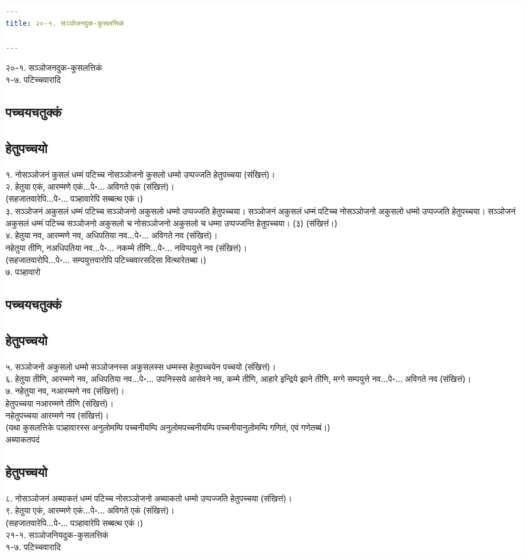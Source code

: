 ```yaml
---
title: २०-१. सञ्ञोजनदुक-कुसलत्तिकं

---
```

२०-१. सञ्ञोजनदुक-कुसलत्तिकं  
१-७. पटिच्चवारादि  


## पच्चयचतुक्कं



## हेतुपच्चयो

१. नोसञ्ञोजनं कुसलं धम्मं पटिच्च नोसञ्ञोजनो कुसलो धम्मो उप्पज्जति हेतुपच्चया (संखित्तं)।  
२. हेतुया एकं, आरम्मणे एकं…पे॰… अविगते एकं (संखित्तं)।  
(सहजातवारेपि…पे॰… पञ्हावारेपि सब्बत्थ एकं।)  
३. सञ्ञोजनं अकुसलं धम्मं पटिच्च सञ्ञोजनो अकुसलो धम्मो उप्पज्जति हेतुपच्चया। सञ्ञोजनं अकुसलं धम्मं पटिच्च नोसञ्ञोजनो अकुसलो धम्मो उप्पज्जति हेतुपच्चया। सञ्ञोजनं अकुसलं धम्मं पटिच्च सञ्ञोजनो अकुसलो च नोसञ्ञोजनो अकुसलो च धम्मा उप्पज्जन्ति हेतुपच्चया। (३) (संखित्तं।)  
४. हेतुया नव, आरम्मणे नव, अधिपतिया नव…पे॰… अविगते नव (संखित्तं)।  
नहेतुया तीणि, नअधिपतिया नव…पे॰… नकम्मे तीणि…पे॰… नविप्पयुत्ते नव (संखित्तं)।  
(सहजातवारोपि…पे॰… सम्पयुत्तवारोपि पटिच्चवारसदिसा वित्थारेतब्बा।)  
७. पञ्हावारो  


## पच्चयचतुक्कं



## हेतुपच्चयो

५. सञ्ञोजनो अकुसलो धम्मो सञ्ञोजनस्स अकुसलस्स धम्मस्स हेतुपच्चयेन पच्चयो (संखित्तं)।  
६. हेतुया तीणि, आरम्मणे नव, अधिपतिया नव…पे॰… उपनिस्सये आसेवने नव, कम्मे तीणि, आहारे इन्द्रिये झाने तीणि, मग्गे सम्पयुत्ते नव…पे॰… अविगते नव (संखित्तं)।  
७. नहेतुया नव, नआरम्मणे नव (संखित्तं)।  
हेतुपच्चया नआरम्मणे तीणि (संखित्तं)।  
नहेतुपच्चया आरम्मणे नव (संखित्तं)।  
(यथा कुसलत्तिके पञ्हावारस्स अनुलोमम्पि पच्चनीयम्पि अनुलोमपच्चनीयम्पि पच्चनीयानुलोमम्पि गणितं, एवं गणेतब्बं।)  
अब्याकतपदं  


## हेतुपच्चयो

८. नोसञ्ञोजनं अब्याकतं धम्मं पटिच्च नोसञ्ञोजनो अब्याकतो धम्मो उप्पज्जति हेतुपच्चया (संखित्तं)।  
९. हेतुया एकं, आरम्मणे एकं…पे॰… अविगते एकं (संखित्तं)।  
(सहजातवारेपि…पे॰… पञ्हावारेपि सब्बत्थ एकं।)  
२१-१. सञ्ञोजनियदुक-कुसलत्तिकं  
१-७. पटिच्चवारादि  

